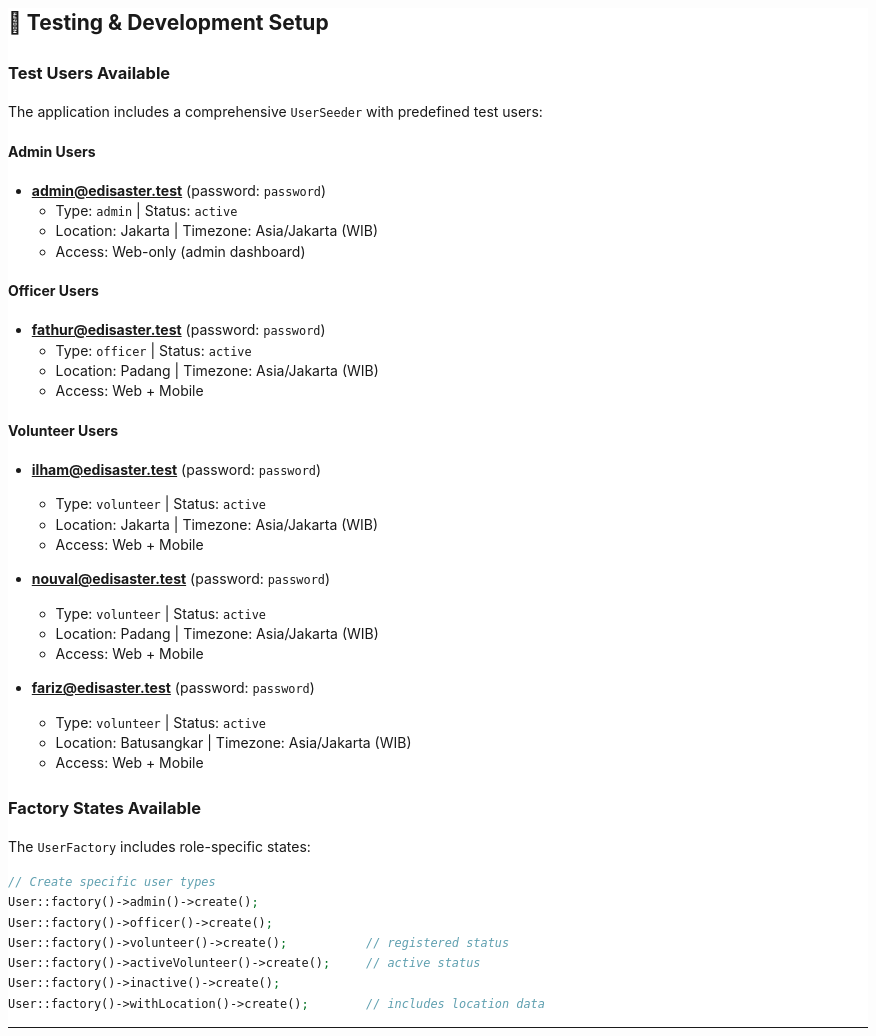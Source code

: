## 🧪 Testing & Development Setup

### Test Users Available

The application includes a comprehensive `UserSeeder` with predefined test users:

#### **Admin Users**

-   **admin@edisaster.test** (password: `password`)
    -   Type: `admin` | Status: `active`
    -   Location: Jakarta | Timezone: Asia/Jakarta (WIB)
    -   Access: Web-only (admin dashboard)

#### **Officer Users**

-   **fathur@edisaster.test** (password: `password`)
    -   Type: `officer` | Status: `active`
    -   Location: Padang | Timezone: Asia/Jakarta (WIB)
    -   Access: Web + Mobile

#### **Volunteer Users**

-   **ilham@edisaster.test** (password: `password`)

    -   Type: `volunteer` | Status: `active`
    -   Location: Jakarta | Timezone: Asia/Jakarta (WIB)
    -   Access: Web + Mobile

-   **nouval@edisaster.test** (password: `password`)

    -   Type: `volunteer` | Status: `active`
    -   Location: Padang | Timezone: Asia/Jakarta (WIB)
    -   Access: Web + Mobile

-   **fariz@edisaster.test** (password: `password`)
    -   Type: `volunteer` | Status: `active`
    -   Location: Batusangkar | Timezone: Asia/Jakarta (WIB)
    -   Access: Web + Mobile

### Factory States Available

The `UserFactory` includes role-specific states:

```php
// Create specific user types
User::factory()->admin()->create();
User::factory()->officer()->create();
User::factory()->volunteer()->create();           // registered status
User::factory()->activeVolunteer()->create();     // active status
User::factory()->inactive()->create();
User::factory()->withLocation()->create();        // includes location data
```

---
